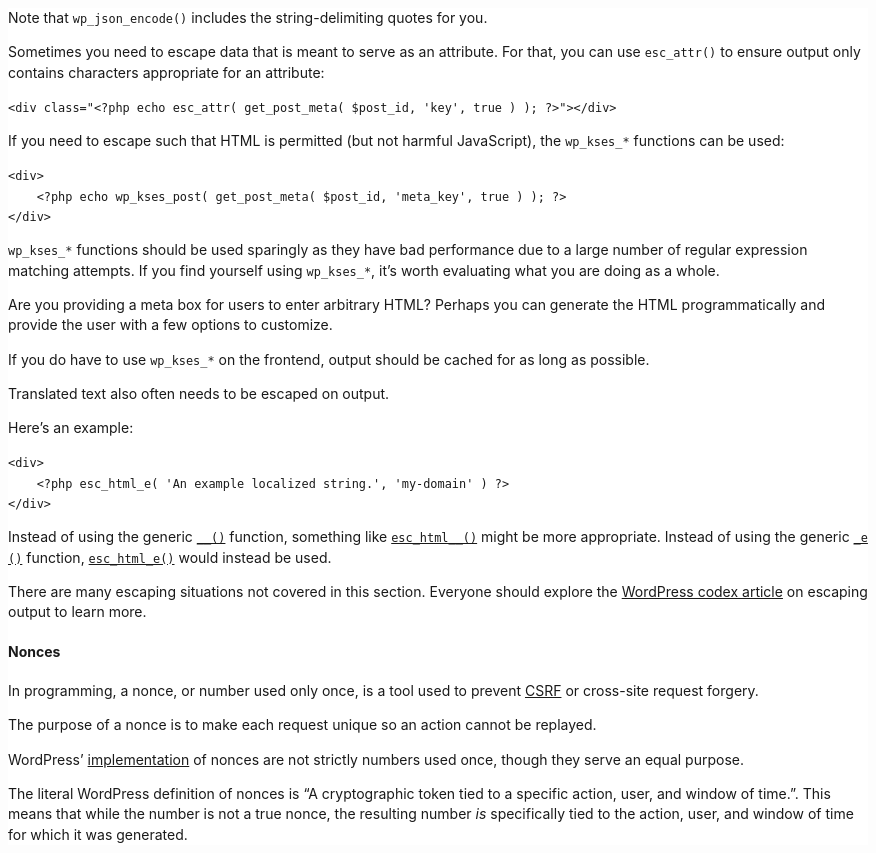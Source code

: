 Note that `wp_json_encode()` includes the string-delimiting quotes for you.

Sometimes you need to escape data that is meant to serve as an attribute. For that, you can use `esc_attr()` to ensure output only contains characters appropriate for an attribute:

```text
<div class="<?php echo esc_attr( get_post_meta( $post_id, 'key', true ) ); ?>"></div>
```

If you need to escape such that HTML is permitted \(but not harmful JavaScript\), the `wp_kses_*` functions can be used:

```text
<div>
    <?php echo wp_kses_post( get_post_meta( $post_id, 'meta_key', true ) ); ?>
</div>
```

`wp_kses_*` functions should be used sparingly as they have bad performance due to a large number of regular expression matching attempts. If you find yourself using `wp_kses_*`, it’s worth evaluating what you are doing as a whole.

Are you providing a meta box for users to enter arbitrary HTML? Perhaps you can generate the HTML programmatically and provide the user with a few options to customize.

If you do have to use `wp_kses_*` on the frontend, output should be cached for as long as possible.

Translated text also often needs to be escaped on output.

Here’s an example:

```text
<div>
    <?php esc_html_e( 'An example localized string.', 'my-domain' ) ?>
</div>
```

Instead of using the generic [`__()`](https://developer.wordpress.org/reference/functions/__/) function, something like [`esc_html__()`](https://developer.wordpress.org/reference/functions/esc_html__/) might be more appropriate. Instead of using the generic [`_e()`](https://developer.wordpress.org/reference/functions/_e/) function, [`esc_html_e()`](https://developer.wordpress.org/reference/functions/esc_html_e/) would instead be used.

There are many escaping situations not covered in this section. Everyone should explore the [WordPress codex article](https://codex.wordpress.org/Validating_Sanitizing_and_Escaping_User_Data#Escaping:_Securing_Output) on escaping output to learn more.

#### Nonces <a id="nonces"></a>

In programming, a nonce, or number used only once, is a tool used to prevent [CSRF](https://en.wikipedia.org/wiki/Cross-site_request_forgery) or cross-site request forgery.

The purpose of a nonce is to make each request unique so an action cannot be replayed.

WordPress’ [implementation](https://codex.wordpress.org/WordPress_Nonces) of nonces are not strictly numbers used once, though they serve an equal purpose.

The literal WordPress definition of nonces is “A cryptographic token tied to a specific action, user, and window of time.”. This means that while the number is not a true nonce, the resulting number _is_ specifically tied to the action, user, and window of time for which it was generated.
